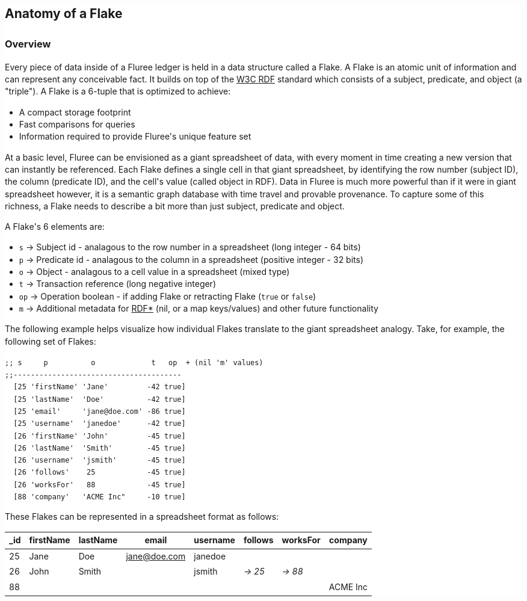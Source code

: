 ## Anatomy of a Flake

### Overview

Every piece of data inside of a Fluree ledger is held in a data structure called a Flake. A Flake is an atomic unit of information and can represent any conceivable fact. It builds on top of the [W3C RDF](https://www.w3.org/RDF/) standard which consists of a subject, predicate, and object (a "triple"). A Flake is a 6-tuple that is optimized to achieve:
- A compact storage footprint
- Fast comparisons for queries
- Information required to provide Fluree's unique feature set

At a basic level, Fluree can be envisioned as a giant spreadsheet of data, with every moment in time creating a new version that can instantly be referenced. Each Flake defines a single cell in that giant spreadsheet, by identifying the row number (subject ID), the column (predicate ID), and the cell's value (called object in RDF). Data in Fluree is much more powerful than if it were in giant spreadsheet however, it is a semantic graph database with time travel and provable provenance. To capture some of this richness, a Flake needs to describe a bit more than just subject, predicate and object.

A Flake's 6 elements are:

- `s` -> Subject id - analagous to the row number in a spreadsheet (long integer - 64 bits) 
- `p` -> Predicate id - analagous to the column in a spreadsheet (positive integer - 32 bits)
- `o` -> Object - analagous to a cell value in a spreadsheet (mixed type)
- `t` -> Transaction reference (long negative integer)
- `op` -> Operation boolean - if adding Flake or retracting Flake (`true` or `false`)
- `m` -> Additional metadata for [RDF\*](https://w3c.github.io/rdf-star/) (nil, or a map keys/values) and other future functionality

The following example helps visualize how individual Flakes translate to the giant spreadsheet analogy. Take, for example, the following set of Flakes:

```all
;; s     p          o             t   op  + (nil 'm' values)
;;---------------------------------------
  [25 'firstName' 'Jane'         -42 true]
  [25 'lastName'  'Doe'          -42 true]
  [25 'email'     'jane@doe.com' -86 true]
  [25 'username'  'janedoe'      -42 true]
  [26 'firstName' 'John'         -45 true]
  [26 'lastName'  'Smith'        -45 true]
  [26 'username'  'jsmith'       -45 true]
  [26 'follows'    25            -45 true]
  [26 'worksFor'   88            -45 true]
  [88 'company'   'ACME Inc"     -10 true]
```
These Flakes can be represented in a spreadsheet format as follows:

|  _id | firstName  | lastName  | email  | username  | follows  | worksFor  | company  |
|---|---|---|---|---|---|---|---|
| 25  | Jane | Doe   | jane@doe.com | janedoe |         |         |          |
| 26  | John | Smith |              | jsmith  | _-> 25_ | _-> 88_ |          |
| 88  |      |       |              |         |         |         | ACME Inc |
